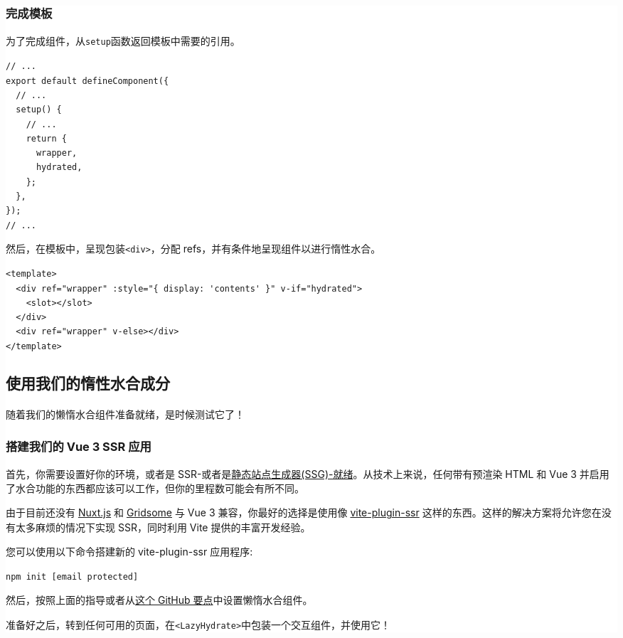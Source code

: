 ### 完成模板

为了完成组件，从`setup`函数返回模板中需要的引用。

```
// ...
export default defineComponent({
  // ...
  setup() {
    // ...
    return {
      wrapper,
      hydrated,
    };
  },
});
// ...

```

然后，在模板中，呈现包装`<div>`，分配 refs，并有条件地呈现组件以进行惰性水合。

```
<template>
  <div ref="wrapper" :style="{ display: 'contents' }" v-if="hydrated">
    <slot></slot>
  </div>
  <div ref="wrapper" v-else></div>
</template>

```

## 使用我们的惰性水合成分

随着我们的懒惰水合组件准备就绪，是时候测试它了！

### 搭建我们的 Vue 3 SSR 应用

首先，你需要设置好你的环境，或者是 SSR-或者是[静态站点生成器(SSG)-就绪](https://blog.logrocket.com/static-site-generation-with-react-from-scratch/)。从技术上来说，任何带有预渲染 HTML 和 Vue 3 并启用了水合功能的东西都应该可以工作，但你的里程数可能会有所不同。

由于目前还没有 [Nuxt.js](https://github.com/nuxt/nuxt.js/issues/5708) 和 [Gridsome](https://github.com/gridsome/gridsome/issues/1289) 与 Vue 3 兼容，你最好的选择是使用像 [vite-plugin-ssr](https://vite-plugin-ssr.com/) 这样的东西。这样的解决方案将允许您在没有太多麻烦的情况下实现 SSR，同时利用 Vite 提供的丰富开发经验。

您可以使用以下命令搭建新的 vite-plugin-ssr 应用程序:

```
npm init [email protected]

```

然后，按照上面的指导或者从[这个 GitHub 要点](https://gist.github.com/areknawo/b7673ff99276edd4dee90a0a60b13bfd)中设置懒惰水合组件。

准备好之后，转到任何可用的页面，在`<LazyHydrate>`中包装一个交互组件，并使用它！
